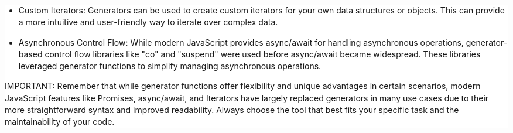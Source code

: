 - Custom Iterators: Generators can be used to create custom iterators for your
  own data structures or objects. This can provide a more intuitive and
  user-friendly way to iterate over complex data.

- Asynchronous Control Flow: While modern JavaScript provides async/await for
  handling asynchronous operations, generator-based control flow libraries like
  "co" and "suspend" were used before async/await became widespread. These
  libraries leveraged generator functions to simplify managing asynchronous
  operations.

IMPORTANT: Remember that while generator functions offer flexibility and unique
advantages in certain scenarios, modern JavaScript features like Promises,
async/await, and Iterators have largely replaced generators in many use cases due
to their more straightforward syntax and improved readability. Always choose the
tool that best fits your specific task and the maintainability of your code.
